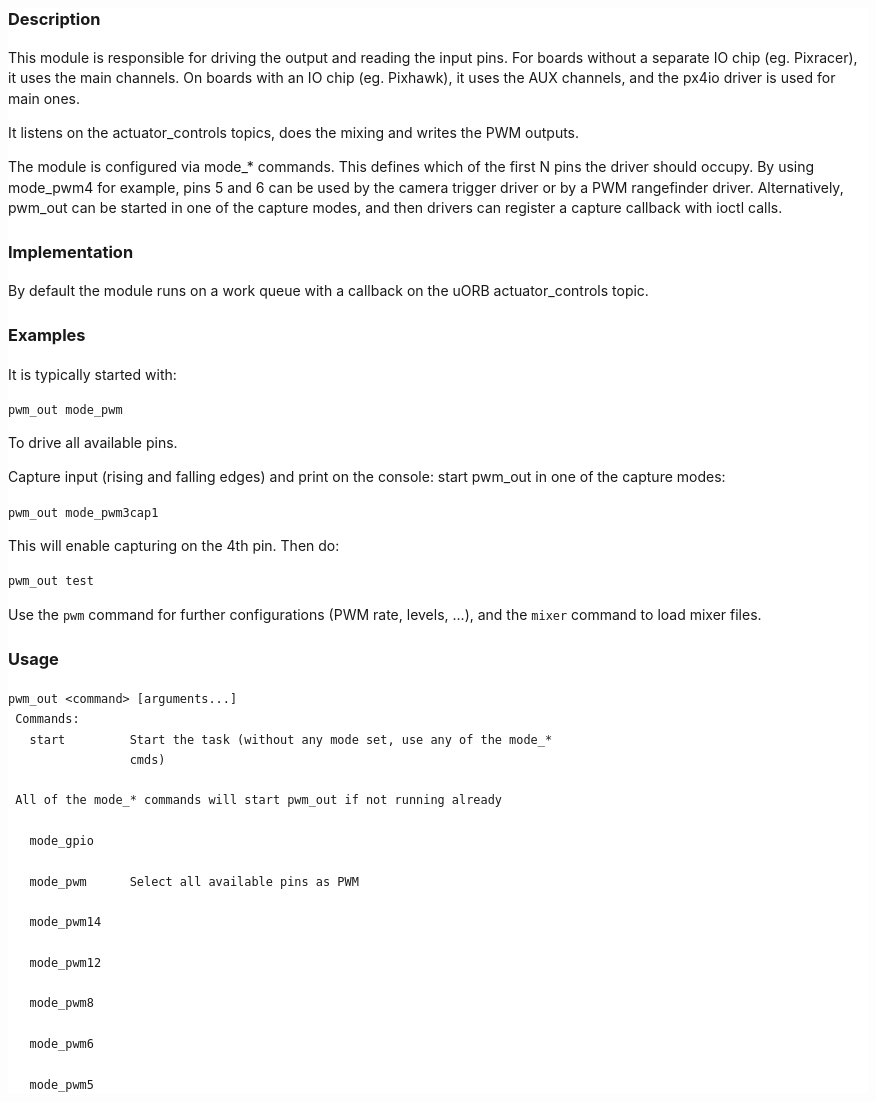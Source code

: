 
### Description
This module is responsible for driving the output and reading the input pins. For boards without a separate IO chip
(eg. Pixracer), it uses the main channels. On boards with an IO chip (eg. Pixhawk), it uses the AUX channels, and the
px4io driver is used for main ones.

It listens on the actuator_controls topics, does the mixing and writes the PWM outputs.

The module is configured via mode_* commands. This defines which of the first N pins the driver should occupy.
By using mode_pwm4 for example, pins 5 and 6 can be used by the camera trigger driver or by a PWM rangefinder
driver. Alternatively, pwm_out can be started in one of the capture modes, and then drivers can register a capture
callback with ioctl calls.

### Implementation
By default the module runs on a work queue with a callback on the uORB actuator_controls topic.

### Examples
It is typically started with:
```
pwm_out mode_pwm
```
To drive all available pins.

Capture input (rising and falling edges) and print on the console: start pwm_out in one of the capture modes:
```
pwm_out mode_pwm3cap1
```
This will enable capturing on the 4th pin. Then do:
```
pwm_out test
```

Use the `pwm` command for further configurations (PWM rate, levels, ...), and the `mixer` command to load
mixer files.

<a id="pwm_out_usage"></a>
### Usage
```
pwm_out <command> [arguments...]
 Commands:
   start         Start the task (without any mode set, use any of the mode_*
                 cmds)

 All of the mode_* commands will start pwm_out if not running already

   mode_gpio

   mode_pwm      Select all available pins as PWM

   mode_pwm14

   mode_pwm12

   mode_pwm8

   mode_pwm6

   mode_pwm5

```